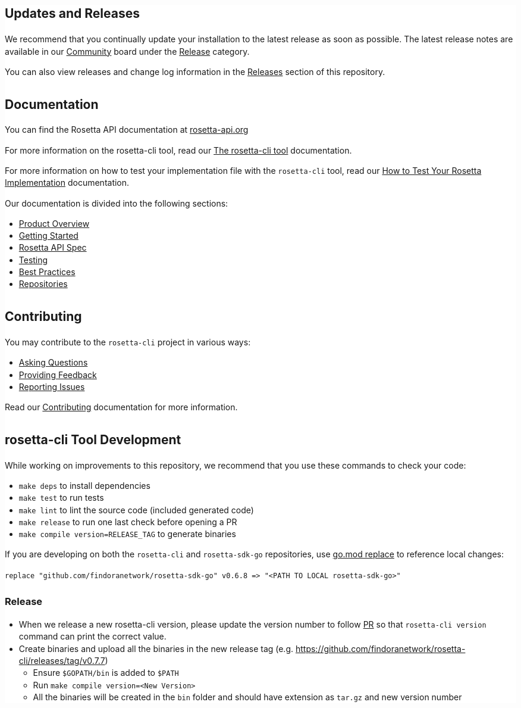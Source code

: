 ## Updates and Releases

We recommend that you continually update your installation to the latest release as soon as possible. The latest release notes are available in our [Community](https://community.rosetta-api.org) board under the [Release](https://community.rosetta-api.org/c/releases/13) category.

You can also view releases and change log information in the [Releases](https://github.com/findoranetwork/rosetta-cli/releases) section of this repository.

## Documentation

You can find the Rosetta API documentation at [rosetta-api.org](https://www.rosetta-api.org/docs/welcome.html)

For more information on the rosetta-cli tool, read our [The rosetta-cli tool](https://www.rosetta-api.org/docs/rosetta_cli.html) documentation.

For more information on how to test your implementation file with the `rosetta-cli` tool, read our [How to Test Your Rosetta Implementation](https://www.rosetta-api.org/docs/rosetta_test.html) documentation.

Our documentation is divided into the following sections:

* [Product Overview](https://www.rosetta-api.org/docs/welcome.html)
* [Getting Started](https://www.rosetta-api.org/docs/getting_started.html)
* [Rosetta API Spec](https://www.rosetta-api.org/docs/Reference.html)
* [Testing](https://www.rosetta-api.org/docs/rosetta_cli.html)
* [Best Practices](https://www.rosetta-api.org/docs/node_deployment.html)
* [Repositories](https://www.rosetta-api.org/docs/rosetta_specifications.html)

## Contributing

You may contribute to the `rosetta-cli` project in various ways:

* [Asking Questions](CONTRIBUTING.md/#asking-questions)
* [Providing Feedback](CONTRIBUTING.md/#providing-feedback)
* [Reporting Issues](CONTRIBUTING.md/#reporting-issues)

Read our [Contributing](CONTRIBUTING.MD) documentation for more information.

## rosetta-cli Tool Development

While working on improvements to this repository, we recommend that you use these commands to check your code:

* `make deps` to install dependencies
* `make test` to run tests
* `make lint` to lint the source code (included generated code)
* `make release` to run one last check before opening a PR
* `make compile version=RELEASE_TAG` to generate binaries

If you are developing on both the `rosetta-cli` and `rosetta-sdk-go` repositories, use [go.mod replace](https://golang.org/ref/mod#go-mod-file-replace) to reference local changes:
```
replace "github.com/findoranetwork/rosetta-sdk-go" v0.6.8 => "<PATH TO LOCAL rosetta-sdk-go>"
```
### Release
* When we release a new rosetta-cli version, please update the version number to follow [PR](https://github.com/findoranetwork/rosetta-cli/pull/334) so that `rosetta-cli version` command can print the correct value.
* Create binaries and upload all the binaries in the new release tag (e.g. https://github.com/findoranetwork/rosetta-cli/releases/tag/v0.7.7)
    * Ensure `$GOPATH/bin` is added to `$PATH`
    * Run `make compile version=<New Version>`
    * All the binaries will be created in the `bin` folder and should have extension as `tar.gz` and new version number
